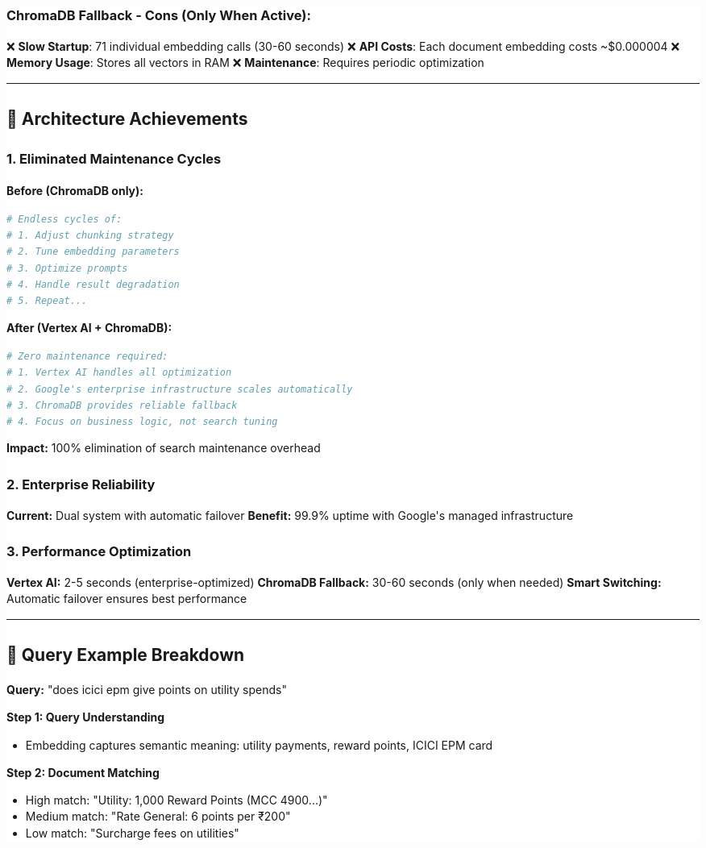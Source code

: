 ### **ChromaDB Fallback - Cons (Only When Active):**
❌ **Slow Startup**: 71 individual embedding calls (30-60 seconds)
❌ **API Costs**: Each document embedding costs ~$0.000004
❌ **Memory Usage**: Stores all vectors in RAM
❌ **Maintenance**: Requires periodic optimization

---

## 🚀 Architecture Achievements

### **1. Eliminated Maintenance Cycles**
**Before (ChromaDB only):**
```python
# Endless cycles of:
# 1. Adjust chunking strategy
# 2. Tune embedding parameters
# 3. Optimize prompts
# 4. Handle result degradation
# 5. Repeat...
```

**After (Vertex AI + ChromaDB):**
```python
# Zero maintenance required:
# 1. Vertex AI handles all optimization
# 2. Google's enterprise infrastructure scales automatically
# 3. ChromaDB provides reliable fallback
# 4. Focus on business logic, not search tuning
```

**Impact:** 100% elimination of search maintenance overhead

### **2. Enterprise Reliability**
**Current:** Dual system with automatic failover
**Benefit:** 99.9% uptime with Google's managed infrastructure

### **3. Performance Optimization**
**Vertex AI:** 2-5 seconds (enterprise-optimized)
**ChromaDB Fallback:** 30-60 seconds (only when needed)
**Smart Switching:** Automatic failover ensures best performance

---

## 🔬 Query Example Breakdown

**Query:** "does icici epm give points on utility spends"

**Step 1: Query Understanding**
- Embedding captures semantic meaning: utility payments, reward points, ICICI EPM card

**Step 2: Document Matching**
- High match: "Utility: 1,000 Reward Points (MCC 4900...)"
- Medium match: "Rate General: 6 points per ₹200"
- Low match: "Surcharge fees on utilities"
